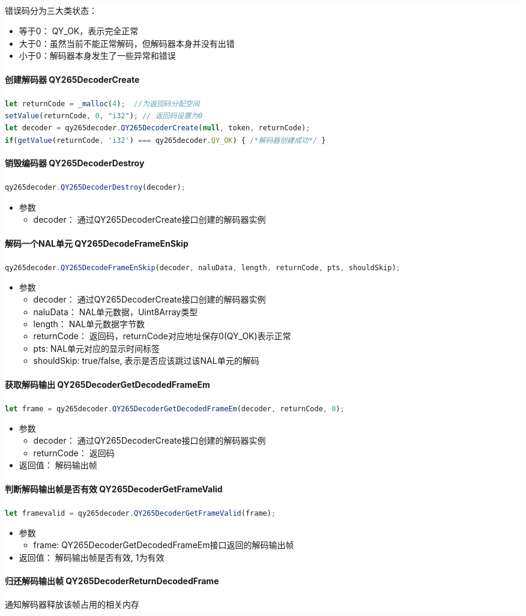 错误码分为三大类状态：

+ 等于0： QY_OK，表示完全正常
+ 大于0：虽然当前不能正常解码，但解码器本身并没有出错
+ 小于0：解码器本身发生了一些异常和错误

#### 创建解码器 QY265DecoderCreate

```js
let returnCode = _malloc(4);  //为返回码分配空间
setValue(returnCode, 0, "i32"); // 返回码设置为0
let decoder = qy265decoder.QY265DecoderCreate(null, token, returnCode);
if(getValue(returnCode, 'i32') === qy265decoder.QY_OK) { /*解码器创建成功*/ }
```

#### 销毁编码器 QY265DecoderDestroy

```js
qy265decoder.QY265DecoderDestroy(decoder);
```

+ 参数
   + decoder：    通过QY265DecoderCreate接口创建的解码器实例

#### 解码一个NAL单元 QY265DecodeFrameEnSkip
```js
qy265decoder.QY265DecodeFrameEnSkip(decoder, naluData, length, returnCode, pts, shouldSkip);
```
+ 参数
   + decoder：    通过QY265DecoderCreate接口创建的解码器实例
   + naluData：   NAL单元数据，Uint8Array类型
   + length：     NAL单元数据字节数
   + returnCode： 返回码，returnCode对应地址保存0(QY_OK)表示正常
   + pts:         NAL单元对应的显示时间标签
   + shouldSkip:  true/false, 表示是否应该跳过该NAL单元的解码 

#### 获取解码输出 QY265DecoderGetDecodedFrameEm

```js
let frame = qy265decoder.QY265DecoderGetDecodedFrameEm(decoder, returnCode, 0);
```

+ 参数
   + decoder：    通过QY265DecoderCreate接口创建的解码器实例
   + returnCode： 返回码
+ 返回值： 解码输出帧

#### 判断解码输出帧是否有效 QY265DecoderGetFrameValid

```js
let framevalid = qy265decoder.QY265DecoderGetFrameValid(frame);
```
+ 参数
   + frame:   QY265DecoderGetDecodedFrameEm接口返回的解码输出帧 
+ 返回值： 解码输出帧是否有效, 1为有效

#### 归还解码输出帧 QY265DecoderReturnDecodedFrame
通知解码器释放该帧占用的相关内存
